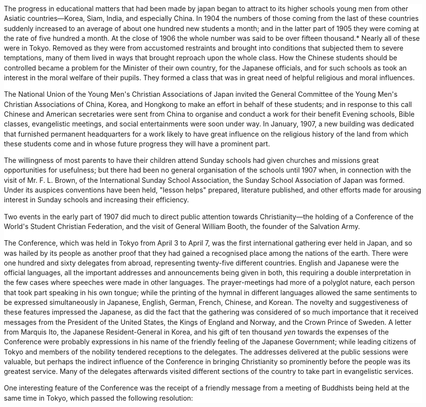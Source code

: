 The progress in educational matters that had been made by japan began to attract to its higher schools young men from other Asiatic countries—Korea, Siam, India, and especially China. In 1904 the numbers of those coming from the last of these countries suddenly increased to an average of about one hundred new students a month; and in the latter part of 1905 they were coming at the rate of five hundred a month. At the close of 1906 the whole number was said to be over fifteen thousand.\* Nearly all of these were in Tokyo. Removed as they were from accustomed restraints and brought into conditions that subjected them to severe temptations, many of them lived in ways that brought reproach upon the whole class. How the Chinese students should be controlled became a problem for the Minister of their own country, for the Japanese officials, and for such schools as took an interest in the moral welfare of their pupils. They formed a class that was in great need of helpful religious and moral influences.

The National Union of the Young Men's Christian Associations of Japan invited the General Committee of the Young Men's Christian Associations of China, Korea, and Hongkong to make an effort in behalf of these students; and in response to this call Chinese and American secretaries were sent from China to organise and conduct a work for their benefit Evening schools, Bible classes, evangelistic meetings, and social entertainments were soon under way. In January, 1907, a new building was dedicated that furnished permanent headquarters for a work likely to have great influence on the religious history of the land from which these students come and in whose future progress they will have a prominent part.

The willingness of most parents to have their children attend Sunday schools had given churches and missions great opportunities for usefulness; but there had been no general organisation of the schools until 1907 when, in connection with the visit of Mr. F. L. Brown, of the International Sunday School Association, the Sunday School Association of Japan was formed. Under its auspices conventions have been held, "lesson helps" prepared, literature published, and other efforts made for arousing interest in Sunday schools and increasing their efficiency.

Two events in the early part of 1907 did much to direct public attention towards Christianity—the holding of a Conference of the World's Student Christian Federation, and the visit of General William Booth, the founder of the Salvation Army.

The Conference, which was held in Tokyo from April 3 to April 7, was the first international gathering ever held in Japan, and so was hailed by its people as another proof that they had gained a recognised place among the nations of the earth. There were one hundred and sixty delegates from abroad, representing twenty-five different countries. English and Japanese were the official languages, all the important addresses and announcements being given in both, this requiring a double interpretation in the few cases where speeches were made in other languages. The prayer-meetings had more of a polyglot nature, each person that took part speaking in his own tongue; while the printing of the hymnal in different languages allowed the same sentiments to be expressed simultaneously in Japanese, English, German, French, Chinese, and Korean. The novelty and suggestiveness of these features impressed the Japanese, as did the fact that the gathering was considered of so much importance that it received messages from the President of the United States, the Kings of England and Norway, and the Crown Prince of Sweden. A letter from Marquis Ito, the Japanese Resident-General in Korea, and his gift of ten thousand *yen* towards the expenses of the Conference were probably expressions in his name of the friendly feeling of the Japanese Government; while leading citizens of Tokyo and members of the nobility tendered receptions to the delegates. The addresses delivered at the public sessions were valuable, but perhaps the indirect influence of the Conference in bringing Christianity so prominently before the people was its greatest service. Many of the delegates afterwards visited different sections of the country to take part in evangelistic services.

One interesting feature of the Conference was the receipt of a friendly message from a meeting of Buddhists being held at the same time in Tokyo, which passed the following resolution:
